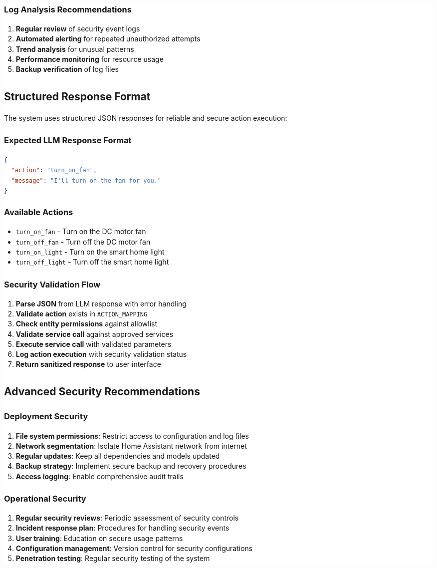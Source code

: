 ### Log Analysis Recommendations
1. **Regular review** of security event logs
2. **Automated alerting** for repeated unauthorized attempts
3. **Trend analysis** for unusual patterns
4. **Performance monitoring** for resource usage
5. **Backup verification** of log files

## Structured Response Format

The system uses structured JSON responses for reliable and secure action execution:

### Expected LLM Response Format
```json
{
  "action": "turn_on_fan",
  "message": "I'll turn on the fan for you."
}
```

### Available Actions
- `turn_on_fan` - Turn on the DC motor fan
- `turn_off_fan` - Turn off the DC motor fan
- `turn_on_light` - Turn on the smart home light
- `turn_off_light` - Turn off the smart home light

### Security Validation Flow
1. **Parse JSON** from LLM response with error handling
2. **Validate action** exists in `ACTION_MAPPING`
3. **Check entity permissions** against allowlist
4. **Validate service call** against approved services
5. **Execute service call** with validated parameters
6. **Log action execution** with security validation status
7. **Return sanitized response** to user interface

## Advanced Security Recommendations

### Deployment Security
1. **File system permissions**: Restrict access to configuration and log files
2. **Network segmentation**: Isolate Home Assistant network from internet
3. **Regular updates**: Keep all dependencies and models updated
4. **Backup strategy**: Implement secure backup and recovery procedures
5. **Access logging**: Enable comprehensive audit trails

### Operational Security
1. **Regular security reviews**: Periodic assessment of security controls
2. **Incident response plan**: Procedures for handling security events
3. **User training**: Education on secure usage patterns
4. **Configuration management**: Version control for security configurations
5. **Penetration testing**: Regular security testing of the system

